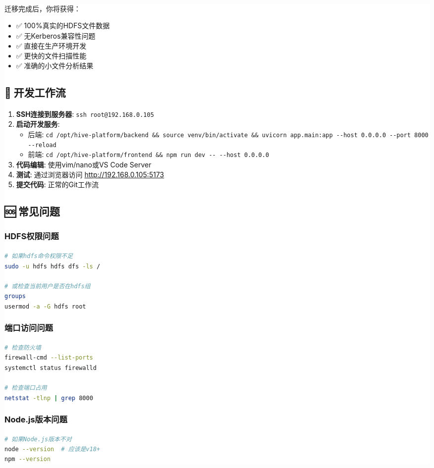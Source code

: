 迁移完成后，你将获得：
- ✅ 100%真实的HDFS文件数据
- ✅ 无Kerberos兼容性问题
- ✅ 直接在生产环境开发
- ✅ 更快的文件扫描性能
- ✅ 准确的小文件分析结果

## 📝 开发工作流

1. **SSH连接到服务器**: `ssh root@192.168.0.105`
2. **启动开发服务**: 
   - 后端: `cd /opt/hive-platform/backend && source venv/bin/activate && uvicorn app.main:app --host 0.0.0.0 --port 8000 --reload`
   - 前端: `cd /opt/hive-platform/frontend && npm run dev -- --host 0.0.0.0`
3. **代码编辑**: 使用vim/nano或VS Code Server
4. **测试**: 通过浏览器访问 http://192.168.0.105:5173
5. **提交代码**: 正常的Git工作流

## 🆘 常见问题

### HDFS权限问题
```bash
# 如果hdfs命令权限不足
sudo -u hdfs hdfs dfs -ls /

# 或检查当前用户是否在hdfs组
groups
usermod -a -G hdfs root
```

### 端口访问问题
```bash
# 检查防火墙
firewall-cmd --list-ports
systemctl status firewalld

# 检查端口占用
netstat -tlnp | grep 8000
```

### Node.js版本问题
```bash
# 如果Node.js版本不对
node --version  # 应该是v18+
npm --version
```